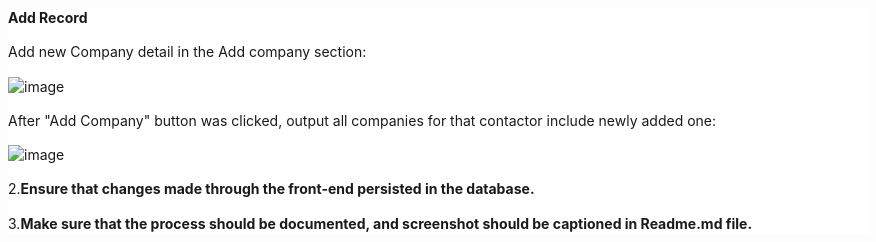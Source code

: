 
**Add Record**

Add new Company detail in the Add company section:

<img width="282" alt="image" src="https://github.com/user-attachments/assets/b3f1971f-8ba3-44bb-b156-50509156a7a5">


After "Add Company" button was clicked, output all companies for that contactor include newly added one: 

<img width="279" alt="image" src="https://github.com/user-attachments/assets/c89ed52b-e72f-4f1d-a2b9-61da366bac6b">


2.**Ensure that changes made through the front-end persisted in the database.**

3.**Make sure that the process should be documented, and screenshot should be captioned in 
Readme.md file.** 
